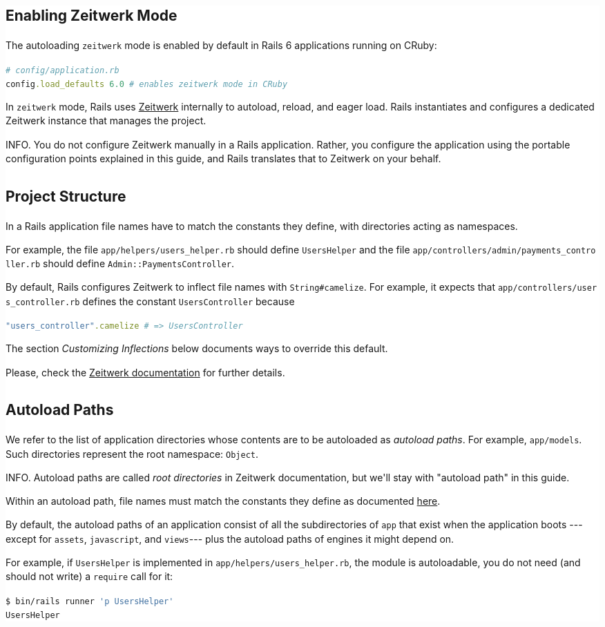 
Enabling Zeitwerk Mode
----------------------

The autoloading `zeitwerk` mode is enabled by default in Rails 6 applications running on CRuby:

```ruby
# config/application.rb
config.load_defaults 6.0 # enables zeitwerk mode in CRuby
```

In `zeitwerk` mode, Rails uses [Zeitwerk](https://github.com/fxn/zeitwerk) internally to autoload, reload, and eager load. Rails instantiates and configures a dedicated Zeitwerk instance that manages the project.

INFO. You do not configure Zeitwerk manually in a Rails application. Rather, you configure the application using the portable configuration points explained in this guide, and Rails translates that to Zeitwerk on your behalf.

Project Structure
-----------------

In a Rails application file names have to match the constants they define, with directories acting as namespaces.

For example, the file `app/helpers/users_helper.rb` should define `UsersHelper` and the file `app/controllers/admin/payments_controller.rb` should define `Admin::PaymentsController`.

By default, Rails configures Zeitwerk to inflect file names with `String#camelize`. For example, it expects that `app/controllers/users_controller.rb` defines the constant `UsersController` because

```ruby
"users_controller".camelize # => UsersController
```

The section _Customizing Inflections_ below documents ways to override this default.

Please, check the [Zeitwerk documentation](https://github.com/fxn/zeitwerk#file-structure) for further details.

Autoload Paths
--------------

We refer to the list of application directories whose contents are to be autoloaded as _autoload paths_. For example, `app/models`. Such directories represent the root namespace: `Object`.

INFO. Autoload paths are called _root directories_ in Zeitwerk documentation, but we'll stay with "autoload path" in this guide.

Within an autoload path, file names must match the constants they define as documented [here](https://github.com/fxn/zeitwerk#file-structure).

By default, the autoload paths of an application consist of all the subdirectories of `app` that exist when the application boots ---except for `assets`, `javascript`, and `views`--- plus the autoload paths of engines it might depend on.

For example, if `UsersHelper` is implemented in `app/helpers/users_helper.rb`, the module is autoloadable, you do not need (and should not write) a `require` call for it:

```bash
$ bin/rails runner 'p UsersHelper'
UsersHelper
```
